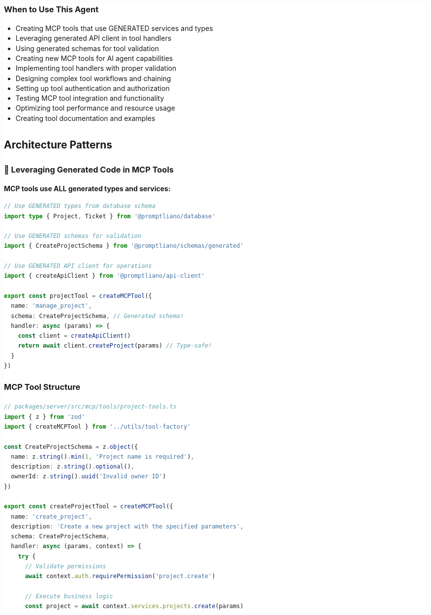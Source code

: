 ### When to Use This Agent

- Creating MCP tools that use GENERATED services and types
- Leveraging generated API client in tool handlers
- Using generated schemas for tool validation
- Creating new MCP tools for AI agent capabilities
- Implementing tool handlers with proper validation
- Designing complex tool workflows and chaining
- Setting up tool authentication and authorization
- Testing MCP tool integration and functionality
- Optimizing tool performance and resource usage
- Creating tool documentation and examples

## Architecture Patterns

### 🚀 Leveraging Generated Code in MCP Tools

**MCP tools use ALL generated types and services:**

```typescript
// Use GENERATED types from database schema
import type { Project, Ticket } from '@promptliano/database'

// Use GENERATED schemas for validation
import { CreateProjectSchema } from '@promptliano/schemas/generated'

// Use GENERATED API client for operations
import { createApiClient } from '@promptliano/api-client'

export const projectTool = createMCPTool({
  name: 'manage_project',
  schema: CreateProjectSchema, // Generated schema!
  handler: async (params) => {
    const client = createApiClient()
    return await client.createProject(params) // Type-safe!
  }
})
```

### MCP Tool Structure

```typescript
// packages/server/src/mcp/tools/project-tools.ts
import { z } from 'zod'
import { createMCPTool } from '../utils/tool-factory'

const CreateProjectSchema = z.object({
  name: z.string().min(1, 'Project name is required'),
  description: z.string().optional(),
  ownerId: z.string().uuid('Invalid owner ID')
})

export const createProjectTool = createMCPTool({
  name: 'create_project',
  description: 'Create a new project with the specified parameters',
  schema: CreateProjectSchema,
  handler: async (params, context) => {
    try {
      // Validate permissions
      await context.auth.requirePermission('project.create')

      // Execute business logic
      const project = await context.services.projects.create(params)

```